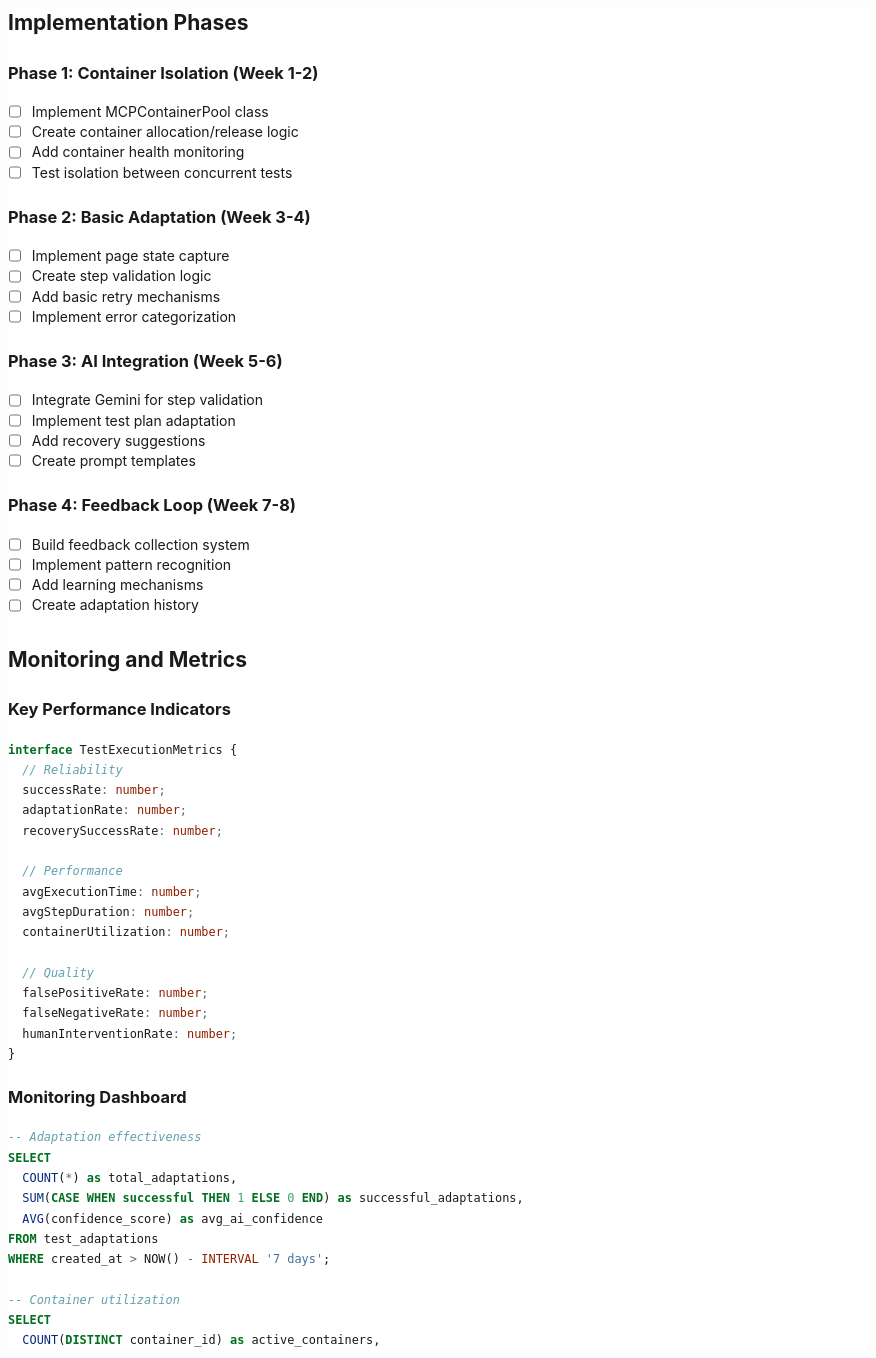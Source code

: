 ## Implementation Phases

### Phase 1: Container Isolation (Week 1-2)
- [ ] Implement MCPContainerPool class
- [ ] Create container allocation/release logic  
- [ ] Add container health monitoring
- [ ] Test isolation between concurrent tests

### Phase 2: Basic Adaptation (Week 3-4)
- [ ] Implement page state capture
- [ ] Create step validation logic
- [ ] Add basic retry mechanisms
- [ ] Implement error categorization

### Phase 3: AI Integration (Week 5-6)
- [ ] Integrate Gemini for step validation
- [ ] Implement test plan adaptation
- [ ] Add recovery suggestions
- [ ] Create prompt templates

### Phase 4: Feedback Loop (Week 7-8)
- [ ] Build feedback collection system
- [ ] Implement pattern recognition
- [ ] Add learning mechanisms
- [ ] Create adaptation history

## Monitoring and Metrics

### Key Performance Indicators
```typescript
interface TestExecutionMetrics {
  // Reliability
  successRate: number;
  adaptationRate: number;
  recoverySuccessRate: number;
  
  // Performance  
  avgExecutionTime: number;
  avgStepDuration: number;
  containerUtilization: number;
  
  // Quality
  falsePositiveRate: number;
  falseNegativeRate: number;
  humanInterventionRate: number;
}
```

### Monitoring Dashboard
```sql
-- Adaptation effectiveness
SELECT 
  COUNT(*) as total_adaptations,
  SUM(CASE WHEN successful THEN 1 ELSE 0 END) as successful_adaptations,
  AVG(confidence_score) as avg_ai_confidence
FROM test_adaptations
WHERE created_at > NOW() - INTERVAL '7 days';

-- Container utilization
SELECT 
  COUNT(DISTINCT container_id) as active_containers,
```